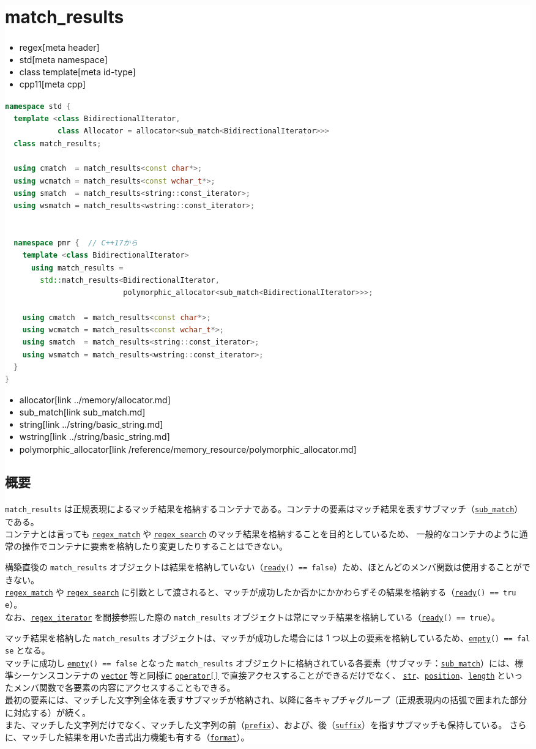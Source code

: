 # match_results
* regex[meta header]
* std[meta namespace]
* class template[meta id-type]
* cpp11[meta cpp]

```cpp
namespace std {
  template <class BidirectionalIterator,
            class Allocator = allocator<sub_match<BidirectionalIterator>>>
  class match_results;

  using cmatch  = match_results<const char*>;
  using wcmatch = match_results<const wchar_t*>;
  using smatch  = match_results<string::const_iterator>;
  using wsmatch = match_results<wstring::const_iterator>;


  namespace pmr {  // C++17から
    template <class BidirectionalIterator>
      using match_results =
        std::match_results<BidirectionalIterator,
                           polymorphic_allocator<sub_match<BidirectionalIterator>>>;

    using cmatch  = match_results<const char*>;
    using wcmatch = match_results<const wchar_t*>;
    using smatch  = match_results<string::const_iterator>;
    using wsmatch = match_results<wstring::const_iterator>;
  }
}
```
* allocator[link ../memory/allocator.md]
* sub_match[link sub_match.md]
* string[link ../string/basic_string.md]
* wstring[link ../string/basic_string.md]
* polymorphic_allocator[link /reference/memory_resource/polymorphic_allocator.md]

## 概要
`match_results` は正規表現によるマッチ結果を格納するコンテナである。コンテナの要素はマッチ結果を表すサブマッチ（[`sub_match`](sub_match.md)）である。  
コンテナとは言っても [`regex_match`](regex_match.md) や [`regex_search`](regex_search.md) のマッチ結果を格納することを目的としているため、
一般的なコンテナのように通常の操作でコンテナに要素を格納したり変更したりすることはできない。

構築直後の `match_results` オブジェクトは結果を格納していない（[`ready`](match_results/ready.md)`() == false`）ため、ほとんどのメンバ関数は使用することができない。  
[`regex_match`](regex_match.md) や [`regex_search`](regex_search.md) に引数として渡されると、マッチが成功したか否かにかかわらずその結果を格納する（[`ready`](match_results/ready.md)`() == true`）。  
なお、[`regex_iterator`](regex_iterator.md) を間接参照した際の `match_results` オブジェクトは常にマッチ結果を格納している（[`ready`](match_results/ready.md)`() == true`）。

マッチ結果を格納した `match_results` オブジェクトは、マッチが成功した場合には 1 つ以上の要素を格納しているため、[`empty`](match_results/empty.md)`() == false` となる。  
マッチに成功し [`empty`](match_results/empty.md)`() == false` となった `match_results` オブジェクトに格納されている各要素（サブマッチ：[`sub_match`](sub_match.md)）には、標準シーケンスコンテナの [`vector`](../vector.md) 等と同様に [`operator[]`](match_results/op_at.md) で直接アクセスすることができるだけでなく、
[`str`](match_results/str.md)、[`position`](match_results/position.md)、[`length`](match_results/length.md) といったメンバ関数で各要素の内容にアクセスすることもできる。  
最初の要素には、マッチした文字列全体を表すサブマッチが格納され、以降に各キャプチャグループ（正規表現内の括弧で囲まれた部分に対応する）が続く。  
また、マッチした文字列だけでなく、マッチした文字列の前（[`prefix`](match_results/prefix.md)）、および、後（[`suffix`](match_results/suffix.md)）を指すサブマッチも保持している。
さらに、マッチした結果を用いた書式出力機能も有する（[`format`](match_results/format.md)）。
